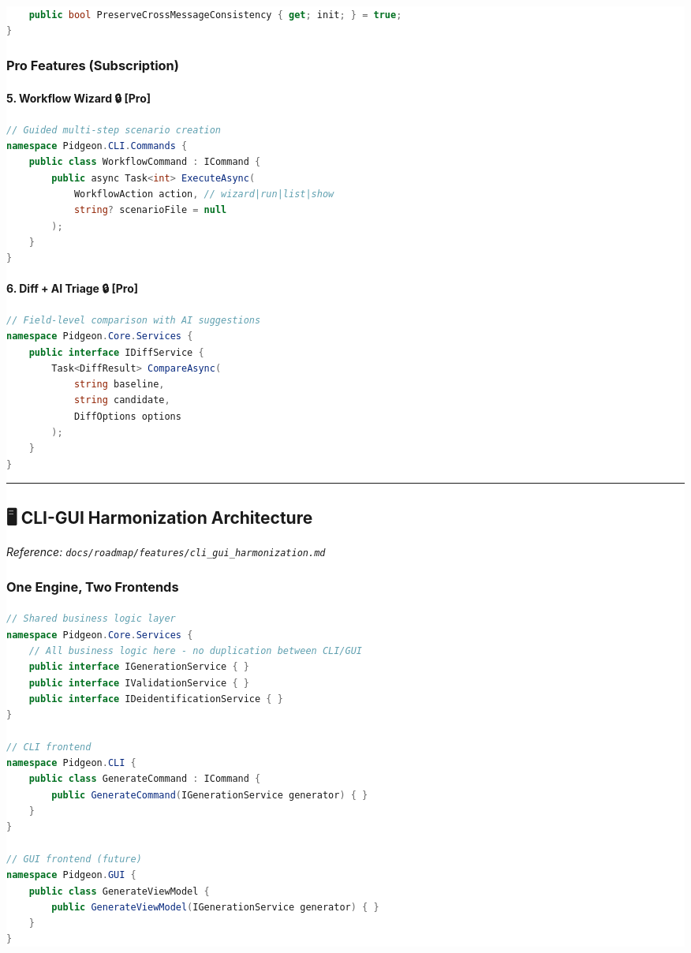 ```csharp
    public bool PreserveCrossMessageConsistency { get; init; } = true;
}
```

### **Pro Features (Subscription)**

#### **5. Workflow Wizard** 🔒 **[Pro]**
```csharp
// Guided multi-step scenario creation
namespace Pidgeon.CLI.Commands {
    public class WorkflowCommand : ICommand {
        public async Task<int> ExecuteAsync(
            WorkflowAction action, // wizard|run|list|show
            string? scenarioFile = null
        );
    }
}
```

#### **6. Diff + AI Triage** 🔒 **[Pro]**
```csharp
// Field-level comparison with AI suggestions
namespace Pidgeon.Core.Services {
    public interface IDiffService {
        Task<DiffResult> CompareAsync(
            string baseline,
            string candidate,
            DiffOptions options
        );
    }
}
```

---

## 🖥️ **CLI-GUI Harmonization Architecture**
*Reference: `docs/roadmap/features/cli_gui_harmonization.md`*

### **One Engine, Two Frontends**
```csharp
// Shared business logic layer
namespace Pidgeon.Core.Services {
    // All business logic here - no duplication between CLI/GUI
    public interface IGenerationService { }
    public interface IValidationService { }
    public interface IDeidentificationService { }
}

// CLI frontend
namespace Pidgeon.CLI {
    public class GenerateCommand : ICommand {
        public GenerateCommand(IGenerationService generator) { }
    }
}

// GUI frontend (future)
namespace Pidgeon.GUI {
    public class GenerateViewModel {
        public GenerateViewModel(IGenerationService generator) { }
    }
}
```
